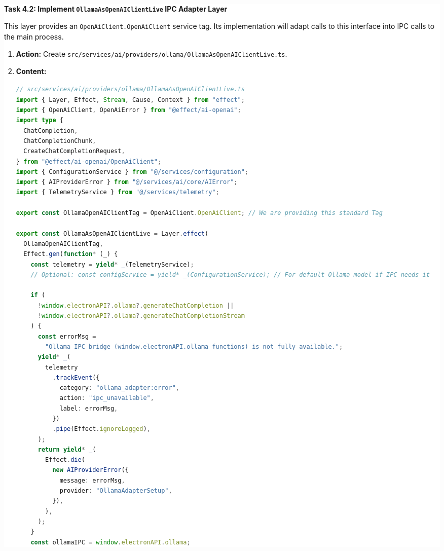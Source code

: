 **Task 4.2: Implement `OllamaAsOpenAIClientLive` IPC Adapter Layer**

This layer provides an `OpenAiClient.OpenAiClient` service tag. Its implementation will adapt calls to this interface into IPC calls to the main process.

1.  **Action:** Create `src/services/ai/providers/ollama/OllamaAsOpenAIClientLive.ts`.
2.  **Content:**

    ```typescript
    // src/services/ai/providers/ollama/OllamaAsOpenAIClientLive.ts
    import { Layer, Effect, Stream, Cause, Context } from "effect";
    import { OpenAiClient, OpenAiError } from "@effect/ai-openai";
    import type {
      ChatCompletion,
      ChatCompletionChunk,
      CreateChatCompletionRequest,
    } from "@effect/ai-openai/OpenAiClient";
    import { ConfigurationService } from "@/services/configuration";
    import { AIProviderError } from "@/services/ai/core/AIError";
    import { TelemetryService } from "@/services/telemetry";

    export const OllamaOpenAIClientTag = OpenAiClient.OpenAiClient; // We are providing this standard Tag

    export const OllamaAsOpenAIClientLive = Layer.effect(
      OllamaOpenAIClientTag,
      Effect.gen(function* (_) {
        const telemetry = yield* _(TelemetryService);
        // Optional: const configService = yield* _(ConfigurationService); // For default Ollama model if IPC needs it

        if (
          !window.electronAPI?.ollama?.generateChatCompletion ||
          !window.electronAPI?.ollama?.generateChatCompletionStream
        ) {
          const errorMsg =
            "Ollama IPC bridge (window.electronAPI.ollama functions) is not fully available.";
          yield* _(
            telemetry
              .trackEvent({
                category: "ollama_adapter:error",
                action: "ipc_unavailable",
                label: errorMsg,
              })
              .pipe(Effect.ignoreLogged),
          );
          return yield* _(
            Effect.die(
              new AIProviderError({
                message: errorMsg,
                provider: "OllamaAdapterSetup",
              }),
            ),
          );
        }
        const ollamaIPC = window.electronAPI.ollama;
